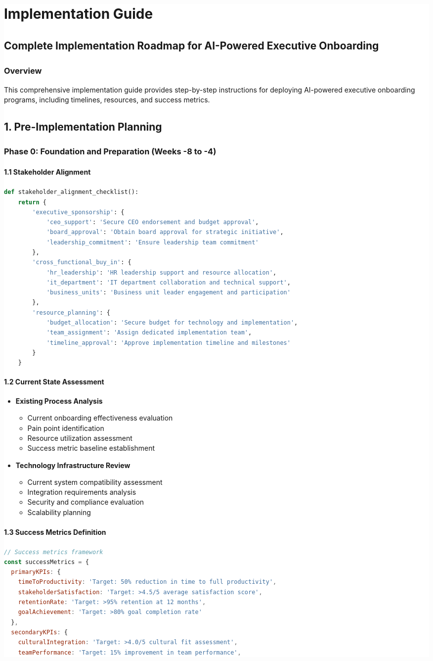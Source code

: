 # Implementation Guide

## Complete Implementation Roadmap for AI-Powered Executive Onboarding

### Overview
This comprehensive implementation guide provides step-by-step instructions for deploying AI-powered executive onboarding programs, including timelines, resources, and success metrics.

## 1. Pre-Implementation Planning

### Phase 0: Foundation and Preparation (Weeks -8 to -4)

#### 1.1 Stakeholder Alignment
```python
def stakeholder_alignment_checklist():
    return {
        'executive_sponsorship': {
            'ceo_support': 'Secure CEO endorsement and budget approval',
            'board_approval': 'Obtain board approval for strategic initiative',
            'leadership_commitment': 'Ensure leadership team commitment'
        },
        'cross_functional_buy_in': {
            'hr_leadership': 'HR leadership support and resource allocation',
            'it_department': 'IT department collaboration and technical support',
            'business_units': 'Business unit leader engagement and participation'
        },
        'resource_planning': {
            'budget_allocation': 'Secure budget for technology and implementation',
            'team_assignment': 'Assign dedicated implementation team',
            'timeline_approval': 'Approve implementation timeline and milestones'
        }
    }
```

#### 1.2 Current State Assessment
- **Existing Process Analysis**
  - Current onboarding effectiveness evaluation
  - Pain point identification
  - Resource utilization assessment
  - Success metric baseline establishment

- **Technology Infrastructure Review**
  - Current system compatibility assessment
  - Integration requirements analysis
  - Security and compliance evaluation
  - Scalability planning

#### 1.3 Success Metrics Definition
```javascript
// Success metrics framework
const successMetrics = {
  primaryKPIs: {
    timeToProductivity: 'Target: 50% reduction in time to full productivity',
    stakeholderSatisfaction: 'Target: >4.5/5 average satisfaction score',
    retentionRate: 'Target: >95% retention at 12 months',
    goalAchievement: 'Target: >80% goal completion rate'
  },
  secondaryKPIs: {
    culturalIntegration: 'Target: >4.0/5 cultural fit assessment',
    teamPerformance: 'Target: 15% improvement in team performance',
```
